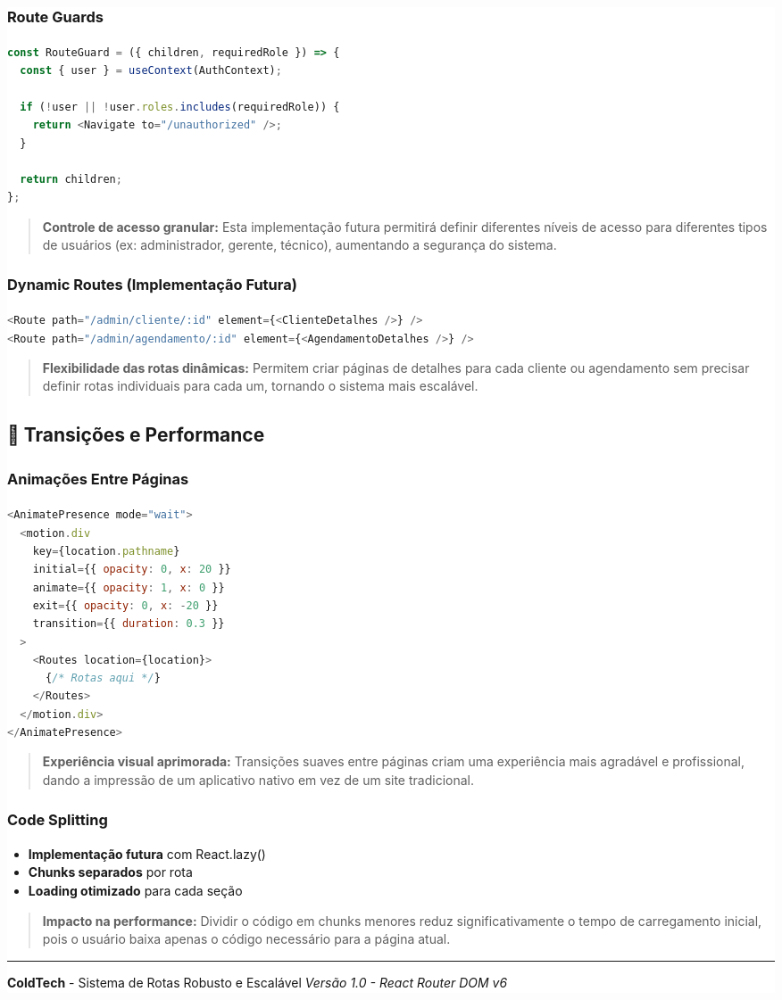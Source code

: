 ### Route Guards
```javascript
const RouteGuard = ({ children, requiredRole }) => {
  const { user } = useContext(AuthContext);
  
  if (!user || !user.roles.includes(requiredRole)) {
    return <Navigate to="/unauthorized" />;
  }
  
  return children;
};
```

> **Controle de acesso granular:** Esta implementação futura permitirá definir diferentes níveis de acesso para diferentes tipos de usuários (ex: administrador, gerente, técnico), aumentando a segurança do sistema.

### Dynamic Routes (Implementação Futura)
```javascript
<Route path="/admin/cliente/:id" element={<ClienteDetalhes />} />
<Route path="/admin/agendamento/:id" element={<AgendamentoDetalhes />} />
```

> **Flexibilidade das rotas dinâmicas:** Permitem criar páginas de detalhes para cada cliente ou agendamento sem precisar definir rotas individuais para cada um, tornando o sistema mais escalável.

## 🎨 Transições e Performance

### Animações Entre Páginas
```javascript
<AnimatePresence mode="wait">
  <motion.div
    key={location.pathname}
    initial={{ opacity: 0, x: 20 }}
    animate={{ opacity: 1, x: 0 }}
    exit={{ opacity: 0, x: -20 }}
    transition={{ duration: 0.3 }}
  >
    <Routes location={location}>
      {/* Rotas aqui */}
    </Routes>
  </motion.div>
</AnimatePresence>
```

> **Experiência visual aprimorada:** Transições suaves entre páginas criam uma experiência mais agradável e profissional, dando a impressão de um aplicativo nativo em vez de um site tradicional.

### Code Splitting
- **Implementação futura** com React.lazy()
- **Chunks separados** por rota
- **Loading otimizado** para cada seção

> **Impacto na performance:** Dividir o código em chunks menores reduz significativamente o tempo de carregamento inicial, pois o usuário baixa apenas o código necessário para a página atual.

---

**ColdTech** - Sistema de Rotas Robusto e Escalável
*Versão 1.0 - React Router DOM v6*
